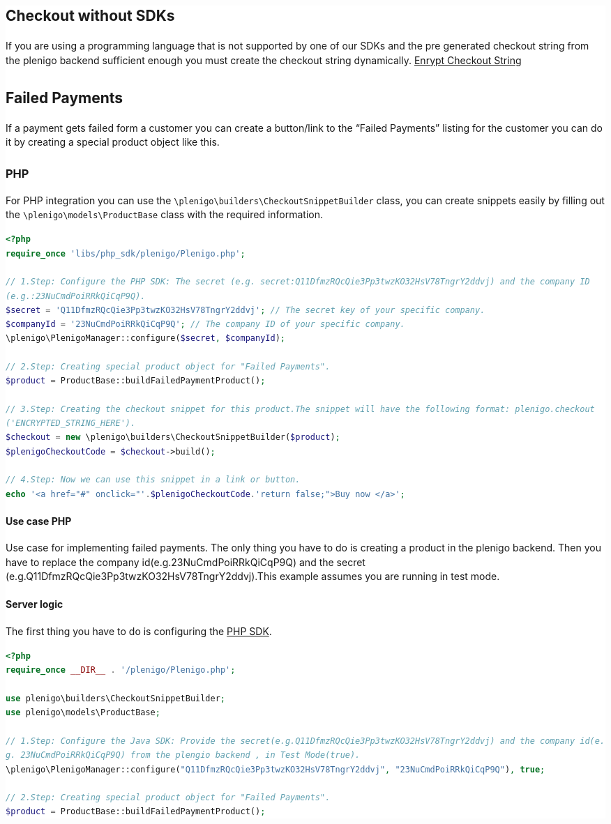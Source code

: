 ## Checkout without SDKs

If you are using a programming language that is not supported by one of our SDKs and the pre generated checkout string from the plenigo backend sufficient enough you must create the checkout string dynamically. [Enrypt Checkout String](https://plenigo.github.io/custom_integration#encrypted-checkout-string)

## Failed Payments 
If a payment gets failed form a customer you can create a button/link to the “Failed Payments” listing for the customer you can do it by creating a special product object like this.

### PHP

For PHP integration you can use the `\plenigo\builders\CheckoutSnippetBuilder` class, you can create snippets easily by filling out the `\plenigo\models\ProductBase` class with the required information.
```php
<?php
require_once 'libs/php_sdk/plenigo/Plenigo.php';

// 1.Step: Configure the PHP SDK: The secret (e.g. secret:Q11DfmzRQcQie3Pp3twzKO32HsV78TngrY2ddvj) and the company ID (e.g.:23NuCmdPoiRRkQiCqP9Q).
$secret = 'Q11DfmzRQcQie3Pp3twzKO32HsV78TngrY2ddvj'; // The secret key of your specific company. 
$companyId = '23NuCmdPoiRRkQiCqP9Q'; // The company ID of your specific company. 
\plenigo\PlenigoManager::configure($secret, $companyId);

// 2.Step: Creating special product object for "Failed Payments".
$product = ProductBase::buildFailedPaymentProduct();

// 3.Step: Creating the checkout snippet for this product.The snippet will have the following format: plenigo.checkout('ENCRYPTED_STRING_HERE').
$checkout = new \plenigo\builders\CheckoutSnippetBuilder($product);
$plenigoCheckoutCode = $checkout->build();

// 4.Step: Now we can use this snippet in a link or button.
echo '<a href="#" onclick="'.$plenigoCheckoutCode.'return false;">Buy now </a>';
```
#### Use case PHP

Use case for implementing failed payments. The only thing you have to do is creating a product in the plenigo backend. Then you have to replace the company id(e.g.23NuCmdPoiRRkQiCqP9Q) and the secret (e.g.Q11DfmzRQcQie3Pp3twzKO32HsV78TngrY2ddvj).This example assumes you are running in test mode.


#### Server logic
The first thing you have to do is configuring the [PHP SDK](https://plenigo.github.io/sdks/java#configuration).

```php
<?php
require_once __DIR__ . '/plenigo/Plenigo.php';

use plenigo\builders\CheckoutSnippetBuilder;
use plenigo\models\ProductBase;

// 1.Step: Configure the Java SDK: Provide the secret(e.g.Q11DfmzRQcQie3Pp3twzKO32HsV78TngrY2ddvj) and the company id(e.g. 23NuCmdPoiRRkQiCqP9Q) from the plengio backend , in Test Mode(true).
\plenigo\PlenigoManager::configure("Q11DfmzRQcQie3Pp3twzKO32HsV78TngrY2ddvj", "23NuCmdPoiRRkQiCqP9Q"), true;

// 2.Step: Creating special product object for "Failed Payments".
$product = ProductBase::buildFailedPaymentProduct();

```